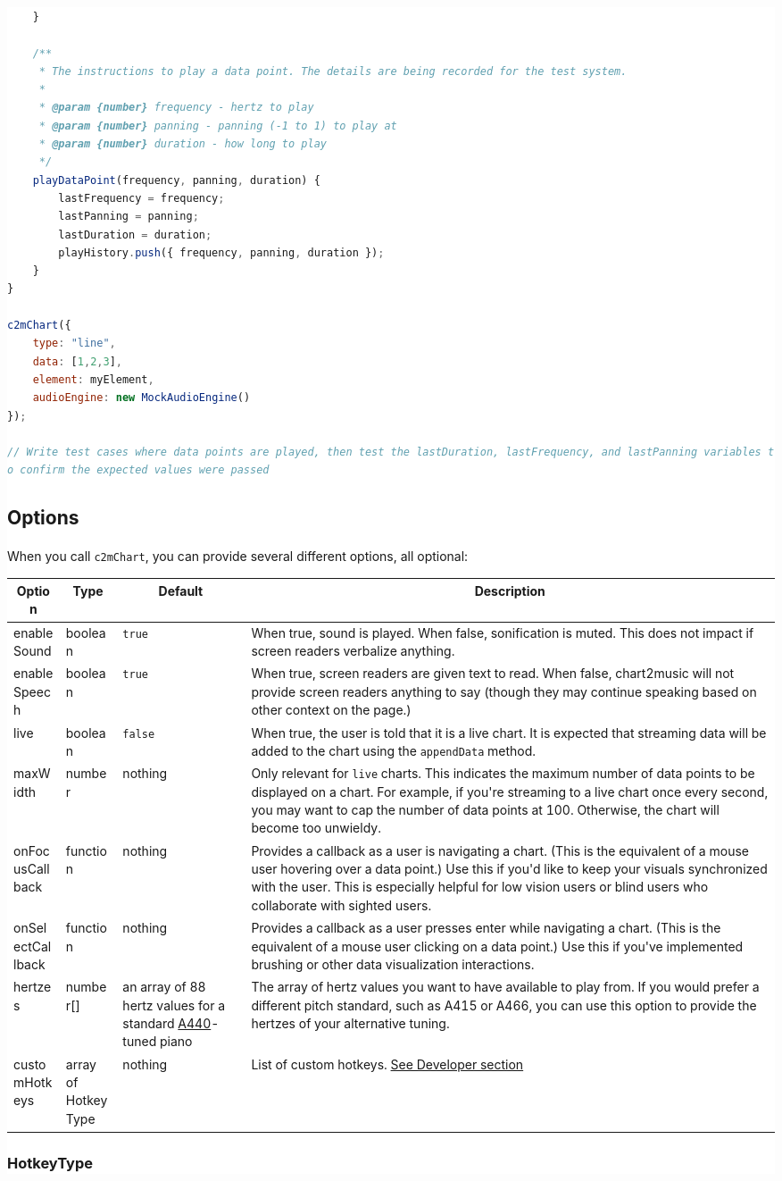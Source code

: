```js
    }

    /**
     * The instructions to play a data point. The details are being recorded for the test system.
     *
     * @param {number} frequency - hertz to play
     * @param {number} panning - panning (-1 to 1) to play at
     * @param {number} duration - how long to play
     */
    playDataPoint(frequency, panning, duration) {
        lastFrequency = frequency;
        lastPanning = panning;
        lastDuration = duration;
        playHistory.push({ frequency, panning, duration });
    }
}

c2mChart({
    type: "line",
    data: [1,2,3],
    element: myElement,
    audioEngine: new MockAudioEngine()
});

// Write test cases where data points are played, then test the lastDuration, lastFrequency, and lastPanning variables to confirm the expected values were passed
```

## Options

When you call `c2mChart`, you can provide several different options, all optional:

| Option | Type | Default | Description |
| --- | --- | --- | --- |
| enableSound | boolean | `true` | When true, sound is played. When false, sonification is muted. This does not impact if screen readers verbalize anything. |
| enableSpeech | boolean | `true` | When true, screen readers are given text to read. When false, chart2music will not provide screen readers anything to say (though they may continue speaking based on other context on the page.) |
| live | boolean | `false` | When true, the user is told that it is a live chart. It is expected that streaming data will be added to the chart using the `appendData` method. |
| maxWidth | number | nothing | Only relevant for `live` charts. This indicates the maximum number of data points to be displayed on a chart. For example, if you're streaming to a live chart once every second, you may want to cap the number of data points at 100. Otherwise, the chart will become too unwieldy. |
| onFocusCallback | function | nothing | Provides a callback as a user is navigating a chart. (This is the equivalent of a mouse user hovering over a data point.) Use this if you'd like to keep your visuals synchronized with the user. This is especially helpful for low vision users or blind users who collaborate with sighted users. |
| onSelectCallback | function | nothing | Provides a callback as a user presses enter while navigating a chart. (This is the equivalent of a mouse user clicking on a data point.) Use this if you've implemented brushing or other data visualization interactions. |
| hertzes | number[] | an array of 88 hertz values for a standard [A440](https://en.wikipedia.org/wiki/A440_(pitch_standard))-tuned piano | The array of hertz values you want to have available to play from. If you would prefer a different pitch standard, such as A415 or A466, you can use this option to provide the hertzes of your alternative tuning. |
| customHotkeys | array of HotkeyType | nothing | List of custom hotkeys. [See Developer section](./Developer#custom-hotkeys) |


### HotkeyType
